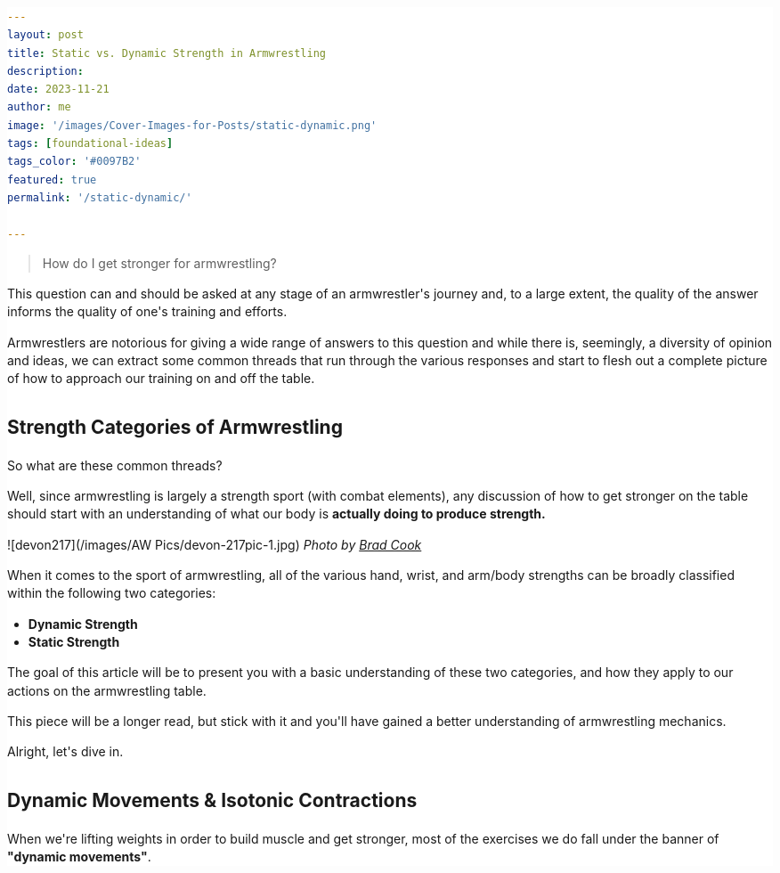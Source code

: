 ```yaml
---
layout: post
title: Static vs. Dynamic Strength in Armwrestling
description: 
date: 2023-11-21
author: me
image: '/images/Cover-Images-for-Posts/static-dynamic.png'
tags: [foundational-ideas]
tags_color: '#0097B2'
featured: true
permalink: '/static-dynamic/'

---
```


> How do I get stronger for armwrestling?

This question can and should be asked at any stage of an armwrestler's journey and, to a large extent, the quality of the answer informs the quality of one's training and efforts.

Armwrestlers are notorious for giving a wide range of answers to this question and while there is, seemingly, a diversity of opinion and ideas, we can extract some common threads that run through the various responses and start to flesh out a complete picture of how to approach our training on and off the table.

## Strength Categories of Armwrestling

So what are these common threads?

Well, since armwrestling is largely a strength sport (with combat elements), any discussion of how to get stronger on the table should start with an understanding of what our body is **actually doing to produce strength.**

![devon217](/images/AW Pics/devon-217pic-1.jpg)
*Photo by [Brad Cook](https://www.facebook.com/TwoOneSe7en)*

When it comes to the sport of armwrestling, all of the various hand, wrist, and arm/body strengths can be broadly classified within the following two categories:

* **Dynamic Strength**
* **Static Strength**

The goal of this article will be to present you with a basic understanding of these two categories, and how they apply to our actions on the armwrestling table.

This piece will be a longer read, but stick with it and you'll have gained a better understanding of armwrestling mechanics.

Alright, let's dive in.


## Dynamic Movements & Isotonic Contractions

When we're lifting weights in order to build muscle and get stronger, most of the exercises we do fall under the banner of **"dynamic movements"**.
